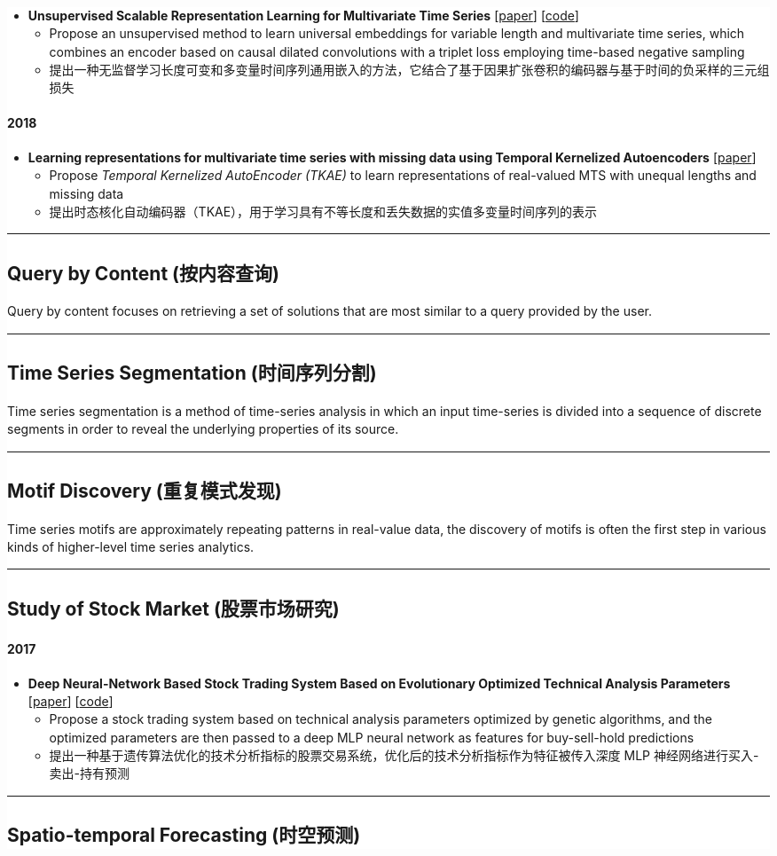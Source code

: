 - **Unsupervised Scalable Representation Learning for Multivariate Time Series** [[paper](https://arxiv.org/pdf/1901.10738v1.pdf)] [[code](https://paperswithcode.com/paper/unsupervised-scalable-representation-learning)]
    - Propose an unsupervised method to learn universal embeddings for variable length and multivariate time series, which combines an encoder based on causal dilated convolutions with a triplet loss employing time-based negative sampling
    - 提出一种无监督学习长度可变和多变量时间序列通用嵌入的方法，它结合了基于因果扩张卷积的编码器与基于时间的负采样的三元组损失

#### 2018

- **Learning representations for multivariate time series with missing data using Temporal Kernelized Autoencoders** [[paper](https://arxiv.org/pdf/1805.03473.pdf)]
    - Propose *Temporal Kernelized AutoEncoder (TKAE)* to learn representations of real-valued MTS with unequal lengths and missing data
    - 提出时态核化自动编码器（TKAE），用于学习具有不等长度和丢失数据的实值多变量时间序列的表示

- - -

## Query by Content (按内容查询)

Query by content focuses on retrieving a set of solutions that are most similar to a query provided by the user.

- - -

## Time Series Segmentation (时间序列分割)

Time series segmentation is a method of time-series analysis in which an input time-series is divided into a sequence of discrete segments in order to reveal the underlying properties of its source.

- - -

## Motif Discovery (重复模式发现)

Time series motifs are approximately repeating patterns in real-value data, the discovery of motifs is often the first step in various kinds of higher-level time series analytics.

- - -

## Study of Stock Market (股票市场研究)

#### 2017

- **Deep Neural-Network Based Stock Trading System Based on Evolutionary Optimized Technical Analysis Parameters** [[paper](https://www.sciencedirect.com/science/article/pii/S1877050917318252)] [[code](https://github.com/omerbsezer/SparkDeepMlpGADow30)]
    - Propose a stock trading system based on technical analysis parameters optimized by genetic algorithms, and the optimized parameters are then passed to a deep MLP neural network as features for buy-sell-hold predictions
    - 提出一种基于遗传算法优化的技术分析指标的股票交易系统，优化后的技术分析指标作为特征被传入深度 MLP 神经网络进行买入-卖出-持有预测

- - -

## Spatio-temporal Forecasting (时空预测)
